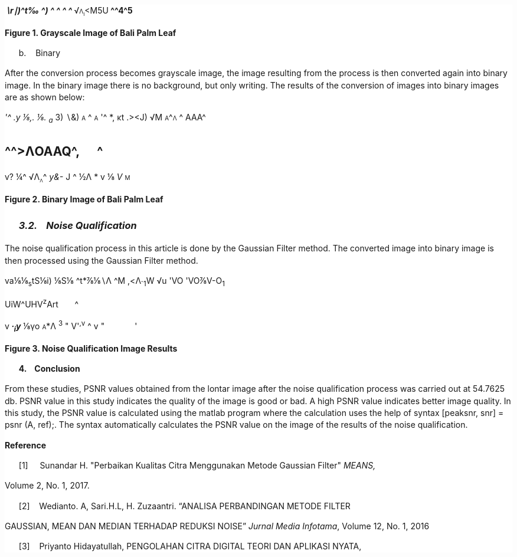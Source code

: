 <p><span class="font7" style="font-weight:bold;font-style:italic;">∖</span><span class="font0" style="font-weight:bold;font-style:italic;">r</span><span class="font7" style="font-weight:bold;font-style:italic;">∣</span><span class="font0" style="font-weight:bold;font-style:italic;">)^t‰ ^) ^ ^ ^ ^ </span><span class="font2" style="font-variant:small-caps;">√λ<sub>i</sub>&lt;M5U</span><span class="font1" style="font-weight:bold;"> ^^4^5</span></p>
<p><span class="font0" style="font-weight:bold;">Figure 1. Grayscale Image of Bali Palm Leaf</span></p>
<ul style="list-style:none;"><li>
<p><span class="font0">b. &nbsp;&nbsp;&nbsp;Binary</span></p></li></ul>
<p><span class="font0">After the conversion process becomes grayscale image, the image resulting from the process is then converted again into binary image. In the binary image there is no background, but only writing. The results of the conversion of images into binary images are as shown below:</span></p>
<p><span class="font10" style="font-style:italic;">'^ .y ⅛,. ⅛. <sub>a</sub></span><span class="font10"> 3) ∖&amp;) </span><span class="font11" style="font-variant:small-caps;">a ^ a</span><span class="font10"> '^ *, κt .&gt;&lt;J) √M </span><span class="font11" style="font-variant:small-caps;">a^λ</span><span class="font10"> ^ AAA^</span></p>
<h2><a name="bookmark14"></a><span class="font11" style="font-weight:bold;"><a name="bookmark15"></a>^^&gt;ΛOAAQ^, &nbsp;&nbsp;&nbsp;&nbsp;&nbsp;^</span></h2>
<p><span class="font10">v? ¼^ </span><span class="font11" style="font-variant:small-caps;">√Λ<sub>λ</sub>^ </span><span class="font10" style="font-style:italic;">y&amp;-</span><span class="font10"> J ^ ½Λ * v ⅛ </span><span class="font10" style="font-style:italic;">V </span><span class="font11" style="font-variant:small-caps;">m</span></p>
<p><span class="font0" style="font-weight:bold;">Figure 2. Binary Image of Bali Palm Leaf</span></p>
<ul style="list-style:none;"><li>
<h3><a name="bookmark16"></a><span class="font0" style="font-weight:bold;font-style:italic;"><a name="bookmark17"></a>3.2. &nbsp;&nbsp;&nbsp;Noise Qualification</span></h3></li></ul>
<p><span class="font0">The noise qualification process in this article is done by the Gaussian Filter method. The converted image into binary image is then processed using the Gaussian Filter method.</span></p>
<p><span class="font0">va⅛⅛<sub>s</sub>tS⅛i) ⅛S⅛ ^t*⅞⅛∖Λ ^M ,&lt;Λ∙<sub>1</sub>W √u 'VO 'VO⅞V-O<sub>1</sub></span></p>
<p><span class="font0">UiW^UHV<sup>z</sup>Art &nbsp;&nbsp;&nbsp;&nbsp;&nbsp;&nbsp;^</span></p>
<p><span class="font0">v </span><span class="font0" style="font-weight:bold;font-style:italic;">∙<sub>i</sub>y</span><span class="font0"> ⅛γo </span><span class="font3" style="font-variant:small-caps;">a*Λ</span><span class="font0"> <sup>3</sup> &quot;&nbsp;V'<sup>,v</sup> ^ v &quot;&nbsp;&nbsp;&nbsp;&nbsp;&nbsp;&nbsp;&nbsp;&nbsp;&nbsp;&nbsp;&nbsp;&nbsp;&nbsp;'</span></p>
<p><span class="font0" style="font-weight:bold;">Figure 3. Noise Qualification Image Results</span></p>
<ul style="list-style:none;"><li>
<p><span class="font0" style="font-weight:bold;">4. &nbsp;&nbsp;&nbsp;Conclusion</span></p></li></ul>
<p><span class="font0">From these studies, PSNR values obtained from the lontar image after the noise qualification process was carried out at 54.7625 db. PSNR value in this study indicates the quality of the image is good or bad. A high PSNR value indicates better image quality. In this study, the PSNR value is calculated using the matlab program where the calculation uses the help of syntax [peaksnr, snr] = psnr (A, ref);. The syntax automatically calculates the PSNR value on the image of the results of the noise qualification.</span></p>
<p><span class="font0" style="font-weight:bold;">Reference</span></p>
<ul style="list-style:none;"><li>
<p><span class="font0">[1] &nbsp;&nbsp;&nbsp;&nbsp;Sunandar H. &quot;Perbaikan Kualitas Citra Menggunakan Metode Gaussian Filter&quot; </span><span class="font0" style="font-style:italic;">MEANS,</span></p></li></ul>
<p><span class="font0">Volume 2, No. 1, 2017.</span></p>
<ul style="list-style:none;"><li>
<p><span class="font0">[2] &nbsp;&nbsp;&nbsp;Wedianto. A, Sari.H.L, H. Zuzaantri. “ANALISA PERBANDINGAN METODE FILTER</span></p></li></ul>
<p><span class="font0">GAUSSIAN, MEAN DAN MEDIAN TERHADAP REDUKSI NOISE” </span><span class="font0" style="font-style:italic;">Jurnal Media Infotama</span><span class="font0">, Volume 12, No. 1, 2016</span></p>
<ul style="list-style:none;"><li>
<p><span class="font0">[3] &nbsp;&nbsp;&nbsp;Priyanto Hidayatullah, PENGOLAHAN CITRA DIGITAL TEORI DAN APLIKASI NYATA,</span></p></li></ul>
